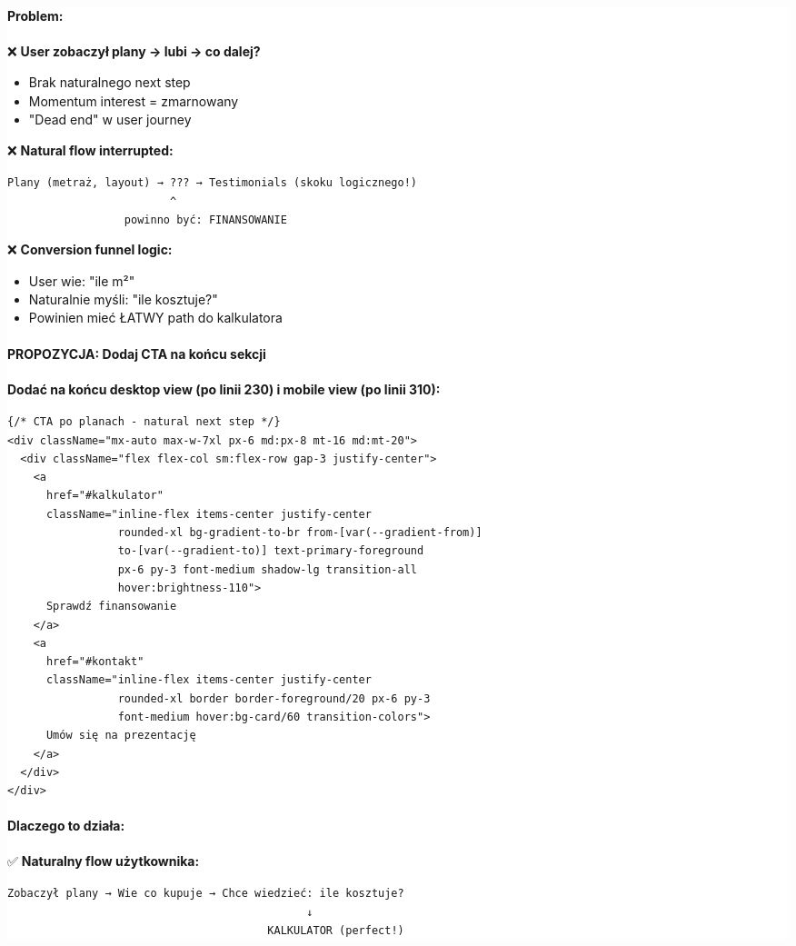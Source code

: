 #### Problem:

❌ **User zobaczył plany → lubi → co dalej?**
- Brak naturalnego next step
- Momentum interest = zmarnowany
- "Dead end" w user journey

❌ **Natural flow interrupted:**
```
Plany (metraż, layout) → ??? → Testimonials (skoku logicznego!)
                         ^
                  powinno być: FINANSOWANIE
```

❌ **Conversion funnel logic:**
- User wie: "ile m²"
- Naturalnie myśli: "ile kosztuje?"
- Powinien mieć ŁATWY path do kalkulatora

#### PROPOZYCJA: Dodaj CTA na końcu sekcji

**Dodać na końcu desktop view (po linii 230) i mobile view (po linii 310):**

```tsx
{/* CTA po planach - natural next step */}
<div className="mx-auto max-w-7xl px-6 md:px-8 mt-16 md:mt-20">
  <div className="flex flex-col sm:flex-row gap-3 justify-center">
    <a
      href="#kalkulator"
      className="inline-flex items-center justify-center
                 rounded-xl bg-gradient-to-br from-[var(--gradient-from)]
                 to-[var(--gradient-to)] text-primary-foreground
                 px-6 py-3 font-medium shadow-lg transition-all
                 hover:brightness-110">
      Sprawdź finansowanie
    </a>
    <a
      href="#kontakt"
      className="inline-flex items-center justify-center
                 rounded-xl border border-foreground/20 px-6 py-3
                 font-medium hover:bg-card/60 transition-colors">
      Umów się na prezentację
    </a>
  </div>
</div>
```

#### Dlaczego to działa:

✅ **Naturalny flow użytkownika:**
```
Zobaczył plany → Wie co kupuje → Chce wiedzieć: ile kosztuje?
                                              ↓
                                        KALKULATOR (perfect!)
```
